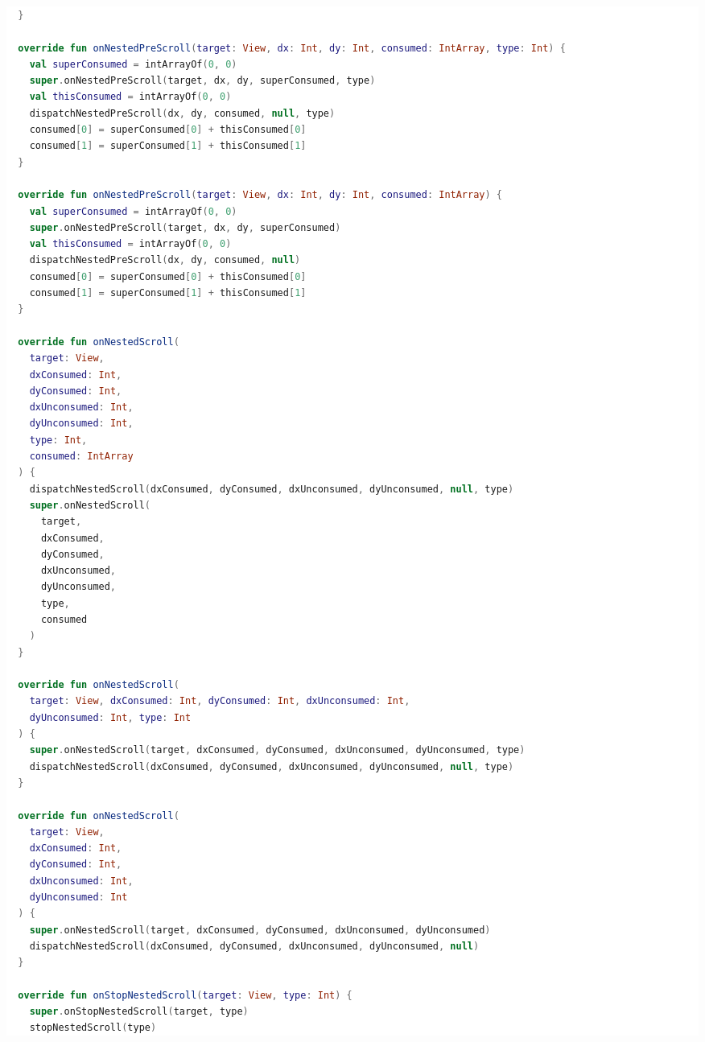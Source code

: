 ```kotlin
  }

  override fun onNestedPreScroll(target: View, dx: Int, dy: Int, consumed: IntArray, type: Int) {
    val superConsumed = intArrayOf(0, 0)
    super.onNestedPreScroll(target, dx, dy, superConsumed, type)
    val thisConsumed = intArrayOf(0, 0)
    dispatchNestedPreScroll(dx, dy, consumed, null, type)
    consumed[0] = superConsumed[0] + thisConsumed[0]
    consumed[1] = superConsumed[1] + thisConsumed[1]
  }

  override fun onNestedPreScroll(target: View, dx: Int, dy: Int, consumed: IntArray) {
    val superConsumed = intArrayOf(0, 0)
    super.onNestedPreScroll(target, dx, dy, superConsumed)
    val thisConsumed = intArrayOf(0, 0)
    dispatchNestedPreScroll(dx, dy, consumed, null)
    consumed[0] = superConsumed[0] + thisConsumed[0]
    consumed[1] = superConsumed[1] + thisConsumed[1]
  }

  override fun onNestedScroll(
    target: View,
    dxConsumed: Int,
    dyConsumed: Int,
    dxUnconsumed: Int,
    dyUnconsumed: Int,
    type: Int,
    consumed: IntArray
  ) {
    dispatchNestedScroll(dxConsumed, dyConsumed, dxUnconsumed, dyUnconsumed, null, type)
    super.onNestedScroll(
      target,
      dxConsumed,
      dyConsumed,
      dxUnconsumed,
      dyUnconsumed,
      type,
      consumed
    )
  }

  override fun onNestedScroll(
    target: View, dxConsumed: Int, dyConsumed: Int, dxUnconsumed: Int,
    dyUnconsumed: Int, type: Int
  ) {
    super.onNestedScroll(target, dxConsumed, dyConsumed, dxUnconsumed, dyUnconsumed, type)
    dispatchNestedScroll(dxConsumed, dyConsumed, dxUnconsumed, dyUnconsumed, null, type)
  }

  override fun onNestedScroll(
    target: View,
    dxConsumed: Int,
    dyConsumed: Int,
    dxUnconsumed: Int,
    dyUnconsumed: Int
  ) {
    super.onNestedScroll(target, dxConsumed, dyConsumed, dxUnconsumed, dyUnconsumed)
    dispatchNestedScroll(dxConsumed, dyConsumed, dxUnconsumed, dyUnconsumed, null)
  }

  override fun onStopNestedScroll(target: View, type: Int) {
    super.onStopNestedScroll(target, type)
    stopNestedScroll(type)
```